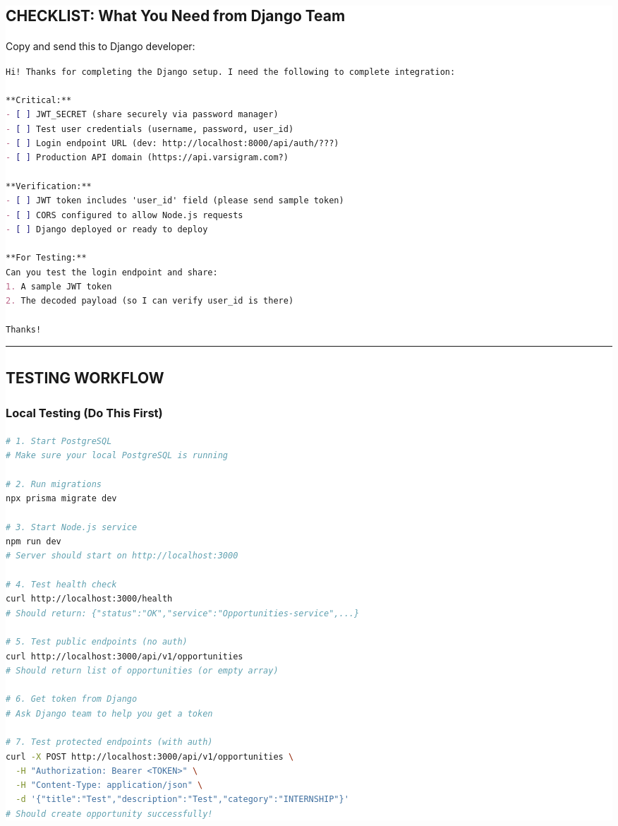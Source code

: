 
## CHECKLIST: What You Need from Django Team

Copy and send this to Django developer:

```markdown
Hi! Thanks for completing the Django setup. I need the following to complete integration:

**Critical:**
- [ ] JWT_SECRET (share securely via password manager)
- [ ] Test user credentials (username, password, user_id)
- [ ] Login endpoint URL (dev: http://localhost:8000/api/auth/???)
- [ ] Production API domain (https://api.varsigram.com?)

**Verification:**
- [ ] JWT token includes 'user_id' field (please send sample token)
- [ ] CORS configured to allow Node.js requests
- [ ] Django deployed or ready to deploy

**For Testing:**
Can you test the login endpoint and share:
1. A sample JWT token
2. The decoded payload (so I can verify user_id is there)

Thanks!
```

---

## TESTING WORKFLOW

### Local Testing (Do This First)
```bash
# 1. Start PostgreSQL
# Make sure your local PostgreSQL is running

# 2. Run migrations
npx prisma migrate dev

# 3. Start Node.js service
npm run dev
# Server should start on http://localhost:3000

# 4. Test health check
curl http://localhost:3000/health
# Should return: {"status":"OK","service":"Opportunities-service",...}

# 5. Test public endpoints (no auth)
curl http://localhost:3000/api/v1/opportunities
# Should return list of opportunities (or empty array)

# 6. Get token from Django
# Ask Django team to help you get a token

# 7. Test protected endpoints (with auth)
curl -X POST http://localhost:3000/api/v1/opportunities \
  -H "Authorization: Bearer <TOKEN>" \
  -H "Content-Type: application/json" \
  -d '{"title":"Test","description":"Test","category":"INTERNSHIP"}'
# Should create opportunity successfully!
```
